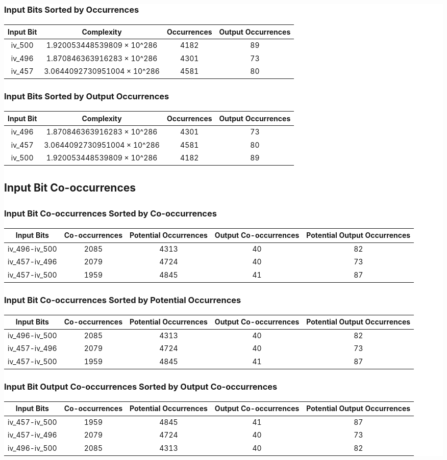 ### Input Bits Sorted by Occurrences

| Input Bit | Complexity | Occurrences | Output Occurrences |
|:---------:|:----------:|:-----------:|:------------------:|
| iv_500 | 1.920053448539809 × 10^286 | 4182 | 89 |
| iv_496 | 1.870846363916283 × 10^286 | 4301 | 73 |
| iv_457 | 3.0644092730951004 × 10^286 | 4581 | 80 |

### Input Bits Sorted by Output Occurrences

| Input Bit | Complexity | Occurrences | Output Occurrences |
|:---------:|:----------:|:-----------:|:------------------:|
| iv_496 | 1.870846363916283 × 10^286 | 4301 | 73 |
| iv_457 | 3.0644092730951004 × 10^286 | 4581 | 80 |
| iv_500 | 1.920053448539809 × 10^286 | 4182 | 89 |

## Input Bit Co-occurrences

### Input Bit Co-occurrences Sorted by Co-occurrences

| Input Bits | Co-occurrences | Potential Occurrences | Output Co-occurrences | Potential Output Occurrences |
|:----------:|:--------------:|:---------------------:|:---------------------:|:----------------------------:|
| iv_496-iv_500 | 2085 | 4313 | 40 | 82 |
| iv_457-iv_496 | 2079 | 4724 | 40 | 73 |
| iv_457-iv_500 | 1959 | 4845 | 41 | 87 |

### Input Bit Co-occurrences Sorted by Potential Occurrences

| Input Bits | Co-occurrences | Potential Occurrences | Output Co-occurrences | Potential Output Occurrences |
|:----------:|:--------------:|:---------------------:|:---------------------:|:----------------------------:|
| iv_496-iv_500 | 2085 | 4313 | 40 | 82 |
| iv_457-iv_496 | 2079 | 4724 | 40 | 73 |
| iv_457-iv_500 | 1959 | 4845 | 41 | 87 |

### Input Bit Output Co-occurrences Sorted by Output Co-occurrences

| Input Bits | Co-occurrences | Potential Occurrences | Output Co-occurrences | Potential Output Occurrences |
|:----------:|:--------------:|:---------------------:|:---------------------:|:----------------------------:|
| iv_457-iv_500 | 1959 | 4845 | 41 | 87 |
| iv_457-iv_496 | 2079 | 4724 | 40 | 73 |
| iv_496-iv_500 | 2085 | 4313 | 40 | 82 |
